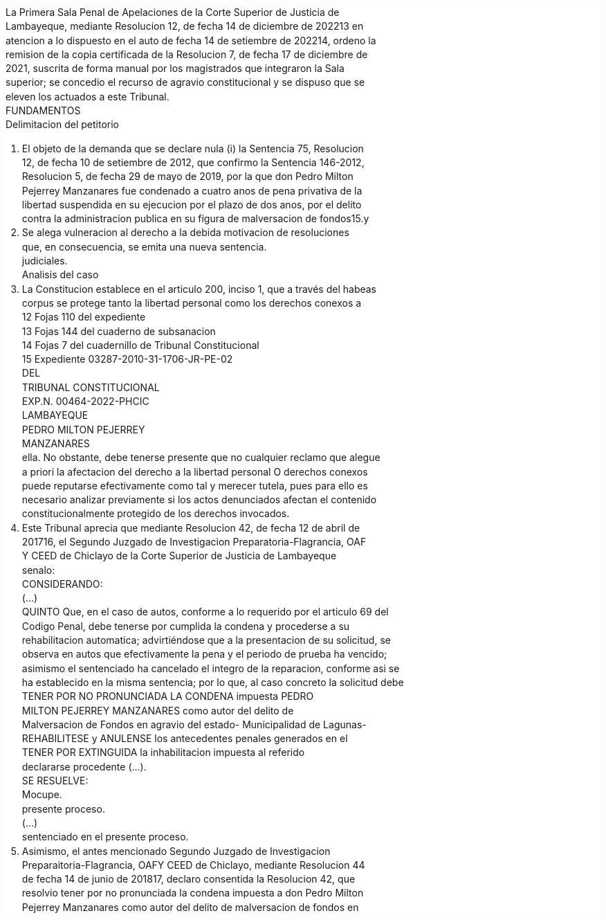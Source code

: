 La Primera Sala Penal de Apelaciones de la Corte Superior de Justicia de  
Lambayeque, mediante Resolucion 12, de fecha 14 de diciembre de 202213 en  
atencion a lo dispuesto en el auto de fecha 14 de setiembre de 202214, ordeno la  
remision de la copia certificada de la Resolucion 7, de fecha 17 de diciembre de  
2021, suscrita de forma manual por los magistrados que integraron la Sala  
superior; se concedio el recurso de agravio constitucional y se dispuso que se  
eleven los actuados a este Tribunal.  
FUNDAMENTOS  
Delimitacion del petitorio  
1. El objeto de la demanda que se declare nula (i) la Sentencia 75, Resolucion  
12, de fecha 10 de setiembre de 2012, que confirmo la Sentencia 146-2012,  
Resolucion 5, de fecha 29 de mayo de 2019, por la que don Pedro Milton  
Pejerrey Manzanares fue condenado a cuatro anos de pena privativa de la  
libertad suspendida en su ejecucion por el plazo de dos anos, por el delito  
contra la administracion publica en su figura de malversacion de fondos15.y  
2. Se alega vulneracion al derecho a la debida motivacion de resoluciones  
que, en consecuencia, se emita una nueva sentencia.  
judiciales.  
Analisis del caso  
3. La Constitucion establece en el articulo 200, inciso 1, que a través del habeas  
corpus se protege tanto la libertad personal como los derechos conexos a  
12 Fojas 110 del expediente  
13 Fojas 144 del cuaderno de subsanacion  
14 Fojas 7 del cuadernillo de Tribunal Constitucional  
15 Expediente 03287-2010-31-1706-JR-PE-02  
DEL  
TRIBUNAL CONSTITUCIONAL  
EXP.N. 00464-2022-PHCIC  
LAMBAYEQUE  
PEDRO MILTON PEJERREY  
MANZANARES  
ella. No obstante, debe tenerse presente que no cualquier reclamo que alegue  
a priori la afectacion del derecho a la libertad personal O derechos conexos  
puede reputarse efectivamente como tal y merecer tutela, pues para ello es  
necesario analizar previamente si los actos denunciados afectan el contenido  
constitucionalmente protegido de los derechos invocados.  
4. Este Tribunal aprecia que mediante Resolucion 42, de fecha 12 de abril de  
201716, el Segundo Juzgado de Investigacion Preparatoria-Flagrancia, OAF  
Y CEED de Chiclayo de la Corte Superior de Justicia de Lambayeque  
senalo:  
CONSIDERANDO:  
(...)  
QUINTO Que, en el caso de autos, conforme a lo requerido por el articulo 69 del  
Codigo Penal, debe tenerse por cumplida la condena y procederse a su  
rehabilitacion automatica; advirtiéndose que a la presentacion de su solicitud, se  
observa en autos que efectivamente la pena y el periodo de prueba ha vencido;  
asimismo el sentenciado ha cancelado el integro de la reparacion, conforme asi se  
ha establecido en la misma sentencia; por lo que, al caso concreto la solicitud debe  
TENER POR NO PRONUNCIADA LA CONDENA impuesta PEDRO  
MILTON PEJERREY MANZANARES como autor del delito de  
Malversacion de Fondos en agravio del estado- Municipalidad de Lagunas-  
REHABILITESE y ANULENSE los antecedentes penales generados en el  
TENER POR EXTINGUIDA la inhabilitacion impuesta al referido  
declararse procedente (...).  
SE RESUELVE:  
Mocupe.  
presente proceso.  
(...)  
sentenciado en el presente proceso.  
5. Asimismo, el antes mencionado Segundo Juzgado de Investigacion  
Preparaitoria-Flagrancia, OAFY CEED de Chiclayo, mediante Resolucion 44  
de fecha 14 de junio de 201817, declaro consentida la Resolucion 42, que  
resolvio tener por no pronunciada la condena impuesta a don Pedro Milton  
Pejerrey Manzanares como autor del delito de malversacion de fondos en  